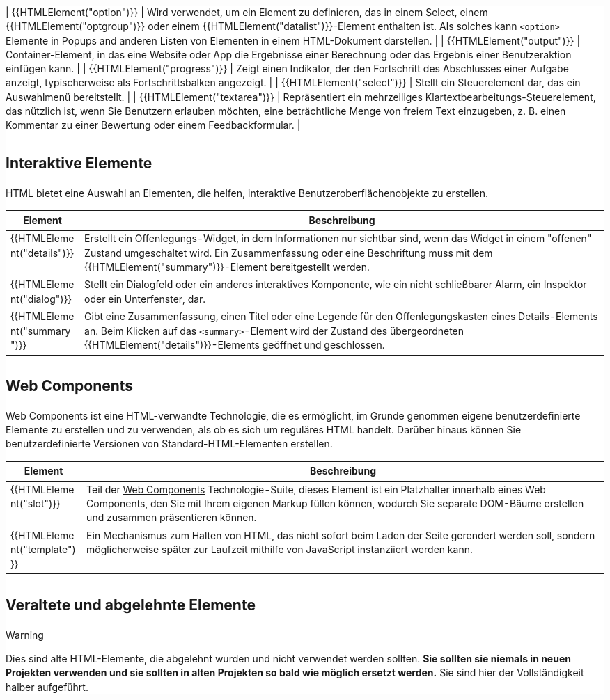 | {{HTMLElement("option")}}   | Wird verwendet, um ein Element zu definieren, das in einem Select, einem {{HTMLElement("optgroup")}} oder einem {{HTMLElement("datalist")}}-Element enthalten ist. Als solches kann `<option>` Elemente in Popups and anderen Listen von Elementen in einem HTML-Dokument darstellen.                                                                                                                                                  |
| {{HTMLElement("output")}}   | Container-Element, in das eine Website oder App die Ergebnisse einer Berechnung oder das Ergebnis einer Benutzeraktion einfügen kann.                                                                                                                                                                                                                                                                                                  |
| {{HTMLElement("progress")}} | Zeigt einen Indikator, der den Fortschritt des Abschlusses einer Aufgabe anzeigt, typischerweise als Fortschrittsbalken angezeigt.                                                                                                                                                                                                                                                                                                     |
| {{HTMLElement("select")}}   | Stellt ein Steuerelement dar, das ein Auswahlmenü bereitstellt.                                                                                                                                                                                                                                                                                                                                                                        |
| {{HTMLElement("textarea")}} | Repräsentiert ein mehrzeiliges Klartextbearbeitungs-Steuerelement, das nützlich ist, wenn Sie Benutzern erlauben möchten, eine beträchtliche Menge von freiem Text einzugeben, z. B. einen Kommentar zu einer Bewertung oder einem Feedbackformular.                                                                                                                                                                                   |

## Interaktive Elemente

HTML bietet eine Auswahl an Elementen, die helfen, interaktive Benutzeroberflächenobjekte zu erstellen.

| Element                    | Beschreibung                                                                                                                                                                                                                                              |
| -------------------------- | --------------------------------------------------------------------------------------------------------------------------------------------------------------------------------------------------------------------------------------------------------- |
| {{HTMLElement("details")}} | Erstellt ein Offenlegungs-Widget, in dem Informationen nur sichtbar sind, wenn das Widget in einem "offenen" Zustand umgeschaltet wird. Ein Zusammenfassung oder eine Beschriftung muss mit dem {{HTMLElement("summary")}}-Element bereitgestellt werden. |
| {{HTMLElement("dialog")}}  | Stellt ein Dialogfeld oder ein anderes interaktives Komponente, wie ein nicht schließbarer Alarm, ein Inspektor oder ein Unterfenster, dar.                                                                                                               |
| {{HTMLElement("summary")}} | Gibt eine Zusammenfassung, einen Titel oder eine Legende für den Offenlegungskasten eines Details-Elements an. Beim Klicken auf das `<summary>`-Element wird der Zustand des übergeordneten {{HTMLElement("details")}}-Elements geöffnet und geschlossen. |

## Web Components

Web Components ist eine HTML-verwandte Technologie, die es ermöglicht, im Grunde genommen eigene benutzerdefinierte Elemente zu erstellen und zu verwenden, als ob es sich um reguläres HTML handelt. Darüber hinaus können Sie benutzerdefinierte Versionen von Standard-HTML-Elementen erstellen.

| Element                     | Beschreibung                                                                                                                                                                                                                                                                |
| --------------------------- | --------------------------------------------------------------------------------------------------------------------------------------------------------------------------------------------------------------------------------------------------------------------------- |
| {{HTMLElement("slot")}}     | Teil der [Web Components](/de/docs/Web/API/Web_components) Technologie-Suite, dieses Element ist ein Platzhalter innerhalb eines Web Components, den Sie mit Ihrem eigenen Markup füllen können, wodurch Sie separate DOM-Bäume erstellen und zusammen präsentieren können. |
| {{HTMLElement("template")}} | Ein Mechanismus zum Halten von HTML, das nicht sofort beim Laden der Seite gerendert werden soll, sondern möglicherweise später zur Laufzeit mithilfe von JavaScript instanziiert werden kann.                                                                              |

## Veraltete und abgelehnte Elemente

> [!WARNING]
> Dies sind alte HTML-Elemente, die abgelehnt wurden und nicht verwendet werden sollten. **Sie sollten sie niemals in neuen Projekten verwenden und sie sollten in alten Projekten so bald wie möglich ersetzt werden.** Sie sind hier der Vollständigkeit halber aufgeführt.
